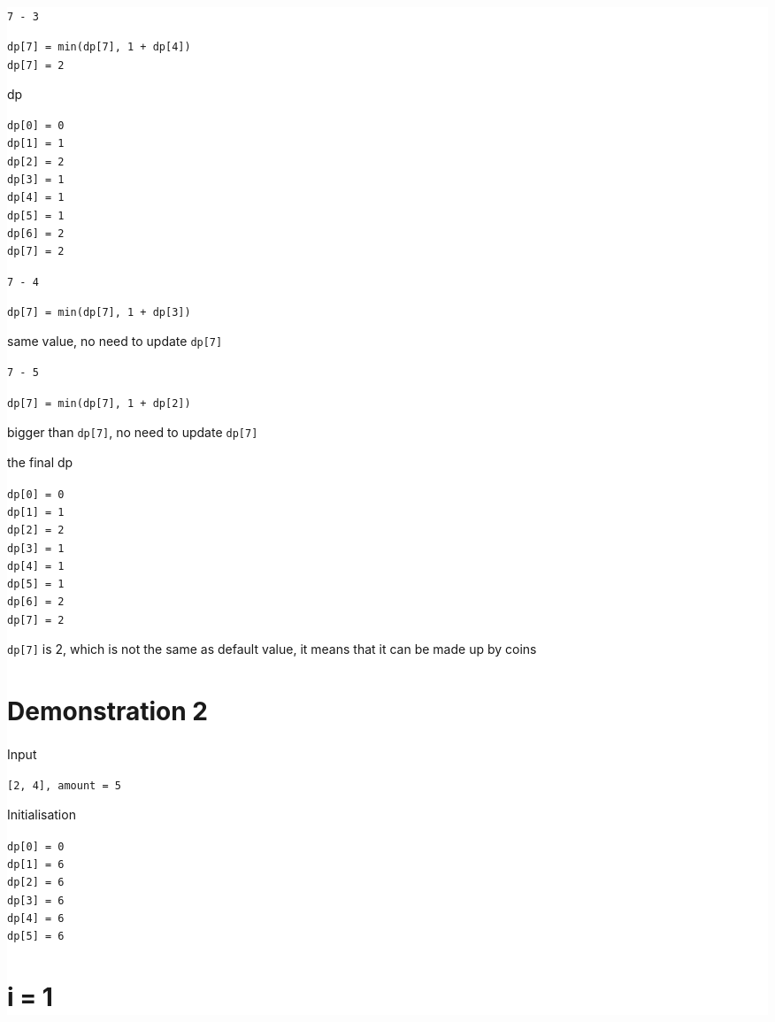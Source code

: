`7 - 3`

    dp[7] = min(dp[7], 1 + dp[4])
    dp[7] = 2

dp

    dp[0] = 0
    dp[1] = 1
    dp[2] = 2
    dp[3] = 1
    dp[4] = 1
    dp[5] = 1
    dp[6] = 2
    dp[7] = 2

`7 - 4`

    dp[7] = min(dp[7], 1 + dp[3])

same value, no need to update `dp[7]`

`7 - 5`

    dp[7] = min(dp[7], 1 + dp[2])

bigger than `dp[7]`, no need to update `dp[7]`

the final dp

    dp[0] = 0
    dp[1] = 1
    dp[2] = 2
    dp[3] = 1
    dp[4] = 1
    dp[5] = 1
    dp[6] = 2
    dp[7] = 2

`dp[7]` is 2, which is not the same as default value, it means that it can be made up by coins


# Demonstration 2

Input

    [2, 4], amount = 5

Initialisation

    dp[0] = 0
    dp[1] = 6
    dp[2] = 6
    dp[3] = 6
    dp[4] = 6
    dp[5] = 6

# i = 1

